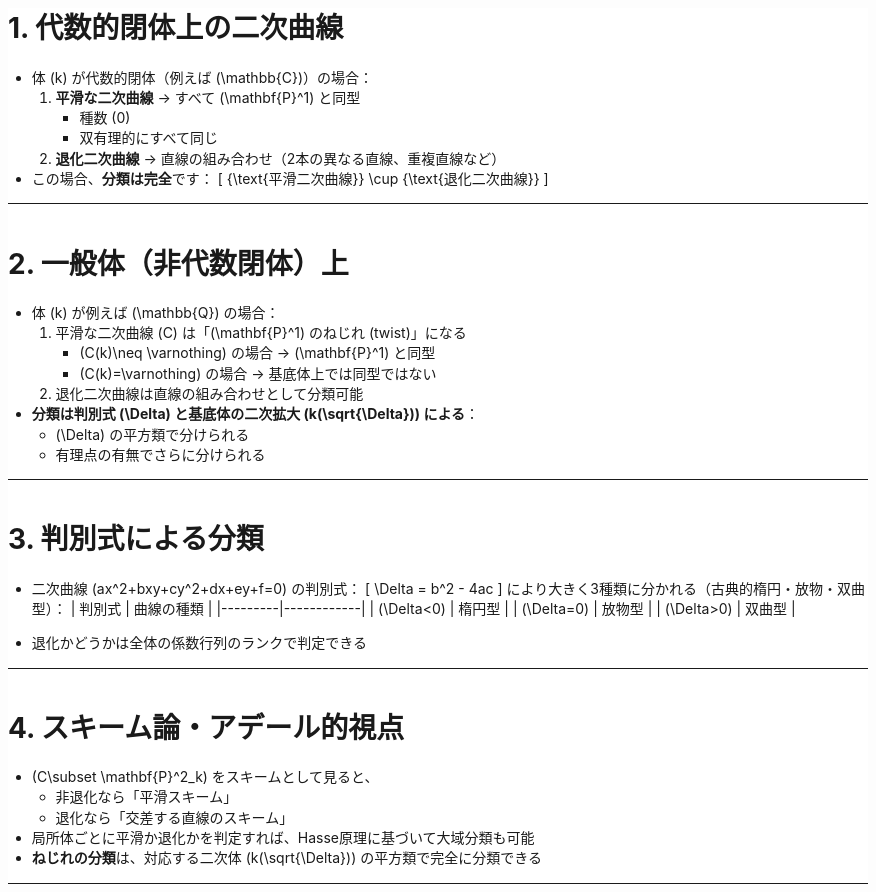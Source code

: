 
# 1. 代数的閉体上の二次曲線
- 体 \(k\) が代数的閉体（例えば \(\mathbb{C}\)）の場合：
  1. **平滑な二次曲線** → すべて \(\mathbf{P}^1\) と同型  
     - 種数 \(0\)  
     - 双有理的にすべて同じ
  2. **退化二次曲線** → 直線の組み合わせ（2本の異なる直線、重複直線など）  
- この場合、**分類は完全**です：
  \[
  \{\text{平滑二次曲線}\} \cup \{\text{退化二次曲線}\}
  \]

---

# 2. 一般体（非代数閉体）上
- 体 \(k\) が例えば \(\mathbb{Q}\) の場合：
  1. 平滑な二次曲線 \(C\) は「\(\mathbf{P}^1\) のねじれ (twist)」になる  
     - \(C(k)\neq \varnothing\) の場合 → \(\mathbf{P}^1\) と同型  
     - \(C(k)=\varnothing\) の場合 → 基底体上では同型ではない
  2. 退化二次曲線は直線の組み合わせとして分類可能
- **分類は判別式 \(\Delta\) と基底体の二次拡大 \(k(\sqrt{\Delta})\) による**：
  - \(\Delta\) の平方類で分けられる
  - 有理点の有無でさらに分けられる

---

# 3. 判別式による分類
- 二次曲線 \(ax^2+bxy+cy^2+dx+ey+f=0\) の判別式：
  \[
  \Delta = b^2 - 4ac
  \]
  により大きく3種類に分かれる（古典的楕円・放物・双曲型）：
  | 判別式 | 曲線の種類 |
  |---------|------------|
  | \(\Delta<0\) | 楕円型 |
  | \(\Delta=0\) | 放物型 |
  | \(\Delta>0\) | 双曲型 |

- 退化かどうかは全体の係数行列のランクで判定できる

---

# 4. スキーム論・アデール的視点
- \(C\subset \mathbf{P}^2_k\) をスキームとして見ると、  
  - 非退化なら「平滑スキーム」  
  - 退化なら「交差する直線のスキーム」  
- 局所体ごとに平滑か退化かを判定すれば、Hasse原理に基づいて大域分類も可能
- **ねじれの分類**は、対応する二次体 \(k(\sqrt{\Delta})\) の平方類で完全に分類できる

---